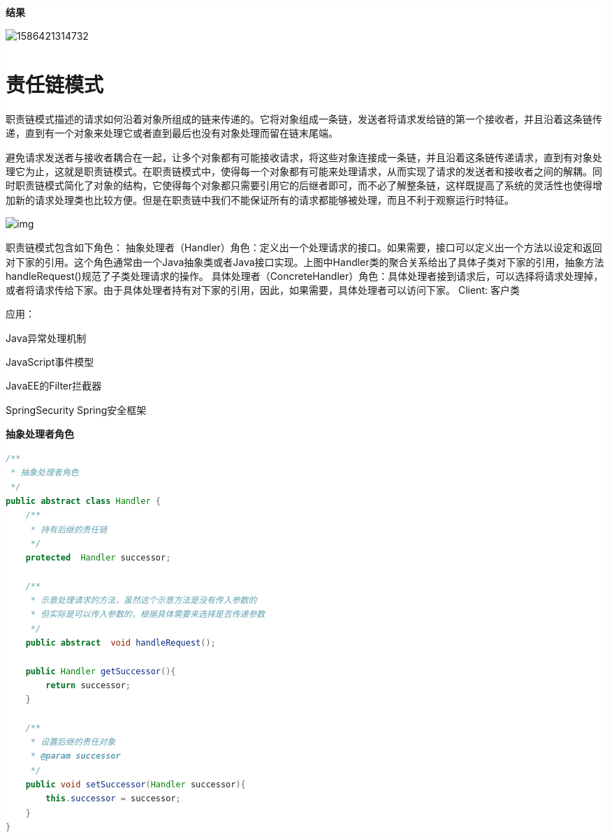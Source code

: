 **结果**

![1586421314732](E:\文档\学习资料\笔记\面经\设计模式.assets\1586421314732.png)



# 责任链模式

职责链模式描述的请求如何沿着对象所组成的链来传递的。它将对象组成一条链，发送者将请求发给链的第一个接收者，并且沿着这条链传递，直到有一个对象来处理它或者直到最后也没有对象处理而留在链末尾端。

避免请求发送者与接收者耦合在一起，让多个对象都有可能接收请求，将这些对象连接成一条链，并且沿着这条链传递请求，直到有对象处理它为止，这就是职责链模式。在职责链模式中，使得每一个对象都有可能来处理请求，从而实现了请求的发送者和接收者之间的解耦。同时职责链模式简化了对象的结构，它使得每个对象都只需要引用它的后继者即可，而不必了解整条链，这样既提高了系统的灵活性也使得增加新的请求处理类也比较方便。但是在职责链中我们不能保证所有的请求都能够被处理，而且不利于观察运行时特征。

![img](https://images2017.cnblogs.com/blog/401339/201709/401339-20170929212323622-1583713986.png)

职责链模式包含如下角色：
抽象处理者（Handler）角色：定义出一个处理请求的接口。如果需要，接口可以定义出一个方法以设定和返回对下家的引用。这个角色通常由一个Java抽象类或者Java接口实现。上图中Handler类的聚合关系给出了具体子类对下家的引用，抽象方法handleRequest()规范了子类处理请求的操作。
具体处理者（ConcreteHandler）角色：具体处理者接到请求后，可以选择将请求处理掉，或者将请求传给下家。由于具体处理者持有对下家的引用，因此，如果需要，具体处理者可以访问下家。
Client: 客户类

应用：

Java异常处理机制

JavaScript事件模型

JavaEE的Filter拦截器

SpringSecurity  Spring安全框架

**抽象处理者角色**

```java
/**
 * 抽象处理者角色
 */
public abstract class Handler {
    /**
     * 持有后继的责任链
     */
    protected  Handler successor;

    /**
     * 示意处理请求的方法，虽然这个示意方法是没有传入参数的
     * 但实际是可以传入参数的，根据具体需要来选择是否传递参数
     */
    public abstract  void handleRequest();

    public Handler getSuccessor(){
        return successor;
    }

    /**
     * 设置后继的责任对象
     * @param successor
     */
    public void setSuccessor(Handler successor){
        this.successor = successor;
    }
}

```
